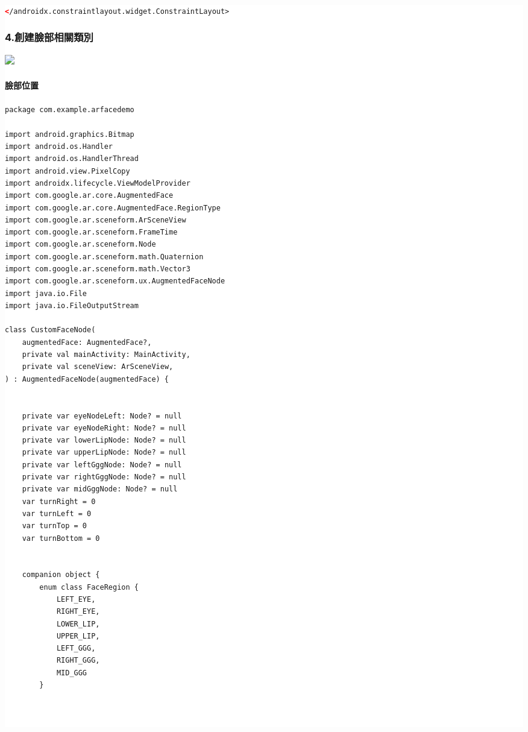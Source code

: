 ```XML
</androidx.constraintlayout.widget.ConstraintLayout>
```

<a id="d"></a>

<h3>4.創建臉部相關類別</h3>

<img src="https://i.imgur.com/ZX8moaR.png" width="50%">

<h4>臉部位置</h4>

<pre><code class="language-Kotlin line-numbers">package com.example.arfacedemo

import android.graphics.Bitmap
import android.os.Handler
import android.os.HandlerThread
import android.view.PixelCopy
import androidx.lifecycle.ViewModelProvider
import com.google.ar.core.AugmentedFace
import com.google.ar.core.AugmentedFace.RegionType
import com.google.ar.sceneform.ArSceneView
import com.google.ar.sceneform.FrameTime
import com.google.ar.sceneform.Node
import com.google.ar.sceneform.math.Quaternion
import com.google.ar.sceneform.math.Vector3
import com.google.ar.sceneform.ux.AugmentedFaceNode
import java.io.File
import java.io.FileOutputStream

class CustomFaceNode(
    augmentedFace: AugmentedFace?,
    private val mainActivity: MainActivity,
    private val sceneView: ArSceneView,
) : AugmentedFaceNode(augmentedFace) {


    private var eyeNodeLeft: Node? = null
    private var eyeNodeRight: Node? = null
    private var lowerLipNode: Node? = null
    private var upperLipNode: Node? = null
    private var leftGggNode: Node? = null
    private var rightGggNode: Node? = null
    private var midGggNode: Node? = null
    var turnRight = 0
    var turnLeft = 0
    var turnTop = 0
    var turnBottom = 0


    companion object {
        enum class FaceRegion {
            LEFT_EYE,
            RIGHT_EYE,
            LOWER_LIP,
            UPPER_LIP,
            LEFT_GGG,
            RIGHT_GGG,
            MID_GGG
        }
